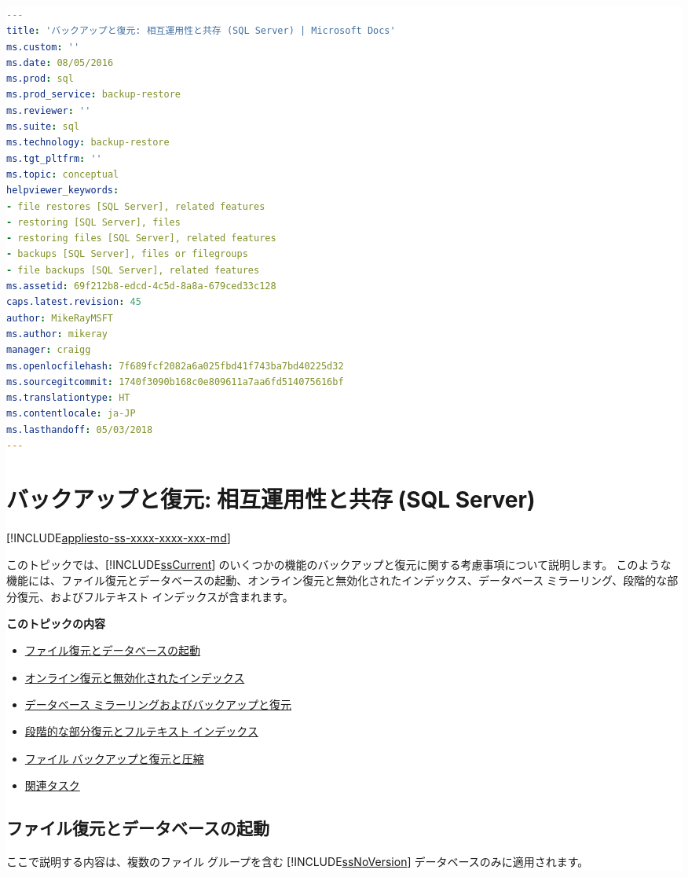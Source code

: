 ```yaml
---
title: 'バックアップと復元: 相互運用性と共存 (SQL Server) | Microsoft Docs'
ms.custom: ''
ms.date: 08/05/2016
ms.prod: sql
ms.prod_service: backup-restore
ms.reviewer: ''
ms.suite: sql
ms.technology: backup-restore
ms.tgt_pltfrm: ''
ms.topic: conceptual
helpviewer_keywords:
- file restores [SQL Server], related features
- restoring [SQL Server], files
- restoring files [SQL Server], related features
- backups [SQL Server], files or filegroups
- file backups [SQL Server], related features
ms.assetid: 69f212b8-edcd-4c5d-8a8a-679ced33c128
caps.latest.revision: 45
author: MikeRayMSFT
ms.author: mikeray
manager: craigg
ms.openlocfilehash: 7f689fcf2082a6a025fbd41f743ba7bd40225d32
ms.sourcegitcommit: 1740f3090b168c0e809611a7aa6fd514075616bf
ms.translationtype: HT
ms.contentlocale: ja-JP
ms.lasthandoff: 05/03/2018
---
```

# <a name="backup-and-restore-interoperability-and-coexistence-sql-server"></a>バックアップと復元: 相互運用性と共存 (SQL Server)
[!INCLUDE[appliesto-ss-xxxx-xxxx-xxx-md](../../includes/appliesto-ss-xxxx-xxxx-xxx-md.md)]

  このトピックでは、[!INCLUDE[ssCurrent](../../includes/sscurrent-md.md)] のいくつかの機能のバックアップと復元に関する考慮事項について説明します。 このような機能には、ファイル復元とデータベースの起動、オンライン復元と無効化されたインデックス、データベース ミラーリング、段階的な部分復元、およびフルテキスト インデックスが含まれます。  
  
 **このトピックの内容**  
  
-   [ファイル復元とデータベースの起動](#FileRestoreAndDbStartup)  
  
-   [オンライン復元と無効化されたインデックス](#OnlineRestoreAndDisabledIndexes)  
  
-   [データベース ミラーリングおよびバックアップと復元](#DbMandBnR)  
  
-   [段階的な部分復元とフルテキスト インデックス](#PiecemealAndFTIndexes)  
  
-   [ファイル バックアップと復元と圧縮](#FileBnRandCompression)  
  
-   [関連タスク](#RelatedTasks)  
  
##  <a name="FileRestoreAndDbStartup"></a> ファイル復元とデータベースの起動  
 ここで説明する内容は、複数のファイル グループを含む [!INCLUDE[ssNoVersion](../../includes/ssnoversion-md.md)] データベースのみに適用されます。  
  